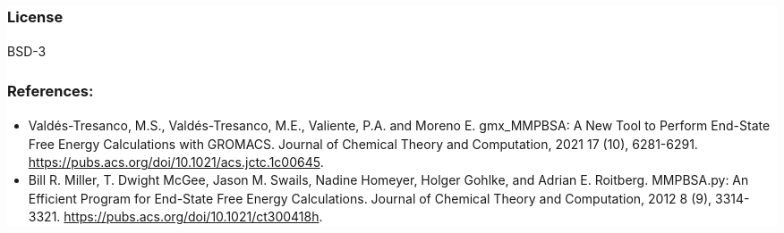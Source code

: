 ### License
BSD-3

### References:
* Valdés-Tresanco, M.S., Valdés-Tresanco, M.E., Valiente, P.A. and Moreno E. gmx_MMPBSA: A New Tool to Perform End-State Free Energy Calculations with GROMACS. Journal of Chemical Theory and Computation, 2021 17 (10), 6281-6291. https://pubs.acs.org/doi/10.1021/acs.jctc.1c00645.   
* Bill R. Miller, T. Dwight McGee, Jason M. Swails, Nadine Homeyer, Holger Gohlke, and Adrian E. Roitberg. MMPBSA.py: An Efficient Program for End-State Free Energy Calculations. Journal of Chemical Theory and Computation, 2012 8 (9), 3314-3321. https://pubs.acs.org/doi/10.1021/ct300418h. 
